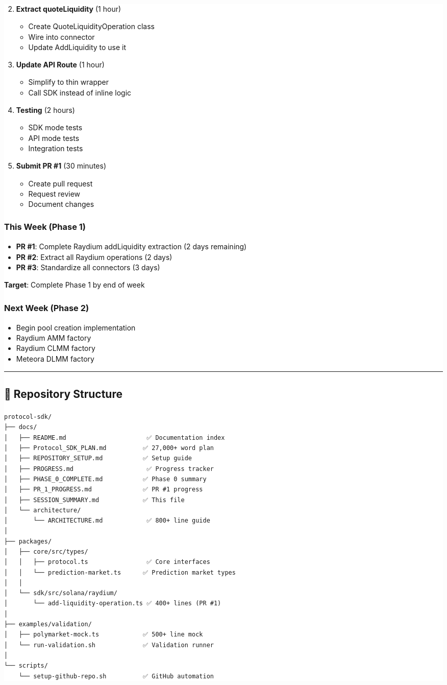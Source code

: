 2. **Extract quoteLiquidity** (1 hour)
   - Create QuoteLiquidityOperation class
   - Wire into connector
   - Update AddLiquidity to use it

3. **Update API Route** (1 hour)
   - Simplify to thin wrapper
   - Call SDK instead of inline logic

4. **Testing** (2 hours)
   - SDK mode tests
   - API mode tests
   - Integration tests

5. **Submit PR #1** (30 minutes)
   - Create pull request
   - Request review
   - Document changes

### This Week (Phase 1)

- **PR #1**: Complete Raydium addLiquidity extraction (2 days remaining)
- **PR #2**: Extract all Raydium operations (2 days)
- **PR #3**: Standardize all connectors (3 days)

**Target**: Complete Phase 1 by end of week

### Next Week (Phase 2)

- Begin pool creation implementation
- Raydium AMM factory
- Raydium CLMM factory
- Meteora DLMM factory

---

## 📂 Repository Structure

```
protocol-sdk/
├── docs/
│   ├── README.md                      ✅ Documentation index
│   ├── Protocol_SDK_PLAN.md          ✅ 27,000+ word plan
│   ├── REPOSITORY_SETUP.md           ✅ Setup guide
│   ├── PROGRESS.md                    ✅ Progress tracker
│   ├── PHASE_0_COMPLETE.md           ✅ Phase 0 summary
│   ├── PR_1_PROGRESS.md              ✅ PR #1 progress
│   ├── SESSION_SUMMARY.md            ✅ This file
│   └── architecture/
│       └── ARCHITECTURE.md            ✅ 800+ line guide
│
├── packages/
│   ├── core/src/types/
│   │   ├── protocol.ts                ✅ Core interfaces
│   │   └── prediction-market.ts      ✅ Prediction market types
│   │
│   └── sdk/src/solana/raydium/
│       └── add-liquidity-operation.ts ✅ 400+ lines (PR #1)
│
├── examples/validation/
│   ├── polymarket-mock.ts            ✅ 500+ line mock
│   └── run-validation.sh             ✅ Validation runner
│
└── scripts/
    └── setup-github-repo.sh          ✅ GitHub automation
```
